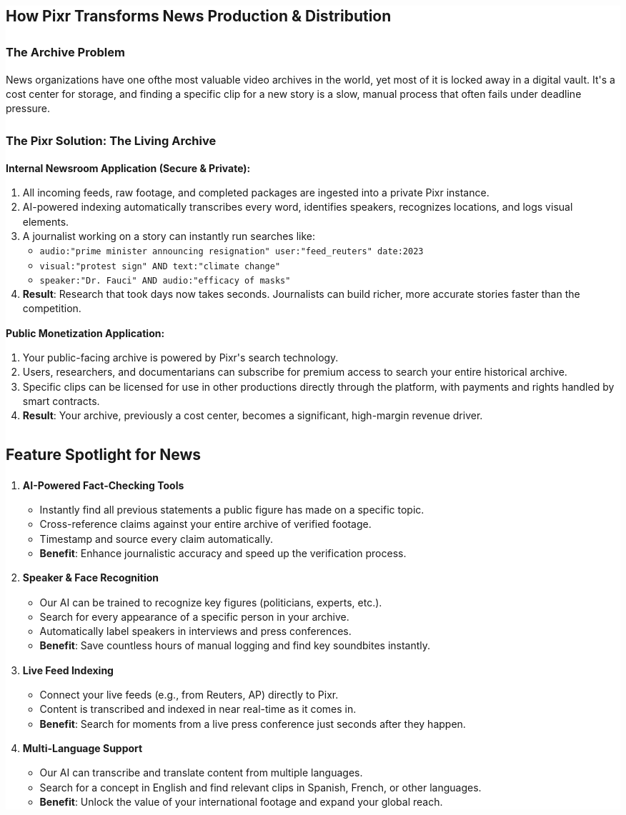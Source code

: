 ## How Pixr Transforms News Production & Distribution

### The Archive Problem
News organizations have one ofthe most valuable video archives in the world, yet most of it is locked away in a digital vault. It's a cost center for storage, and finding a specific clip for a new story is a slow, manual process that often fails under deadline pressure.

### The Pixr Solution: The Living Archive

**Internal Newsroom Application (Secure & Private):**
1.  All incoming feeds, raw footage, and completed packages are ingested into a private Pixr instance.
2.  AI-powered indexing automatically transcribes every word, identifies speakers, recognizes locations, and logs visual elements.
3.  A journalist working on a story can instantly run searches like:
    -   `audio:"prime minister announcing resignation" user:"feed_reuters" date:2023`
    -   `visual:"protest sign" AND text:"climate change"`
    -   `speaker:"Dr. Fauci" AND audio:"efficacy of masks"`
4.  **Result**: Research that took days now takes seconds. Journalists can build richer, more accurate stories faster than the competition.

**Public Monetization Application:**
1.  Your public-facing archive is powered by Pixr's search technology.
2.  Users, researchers, and documentarians can subscribe for premium access to search your entire historical archive.
3.  Specific clips can be licensed for use in other productions directly through the platform, with payments and rights handled by smart contracts.
4.  **Result**: Your archive, previously a cost center, becomes a significant, high-margin revenue driver.

## Feature Spotlight for News

1.  **AI-Powered Fact-Checking Tools**
    -   Instantly find all previous statements a public figure has made on a specific topic.
    -   Cross-reference claims against your entire archive of verified footage.
    -   Timestamp and source every claim automatically.
    -   **Benefit**: Enhance journalistic accuracy and speed up the verification process.

2.  **Speaker & Face Recognition**
    -   Our AI can be trained to recognize key figures (politicians, experts, etc.).
    -   Search for every appearance of a specific person in your archive.
    -   Automatically label speakers in interviews and press conferences.
    -   **Benefit**: Save countless hours of manual logging and find key soundbites instantly.

3.  **Live Feed Indexing**
    -   Connect your live feeds (e.g., from Reuters, AP) directly to Pixr.
    -   Content is transcribed and indexed in near real-time as it comes in.
    -   **Benefit**: Search for moments from a live press conference just seconds after they happen.

4.  **Multi-Language Support**
    -   Our AI can transcribe and translate content from multiple languages.
    -   Search for a concept in English and find relevant clips in Spanish, French, or other languages.
    -   **Benefit**: Unlock the value of your international footage and expand your global reach.

